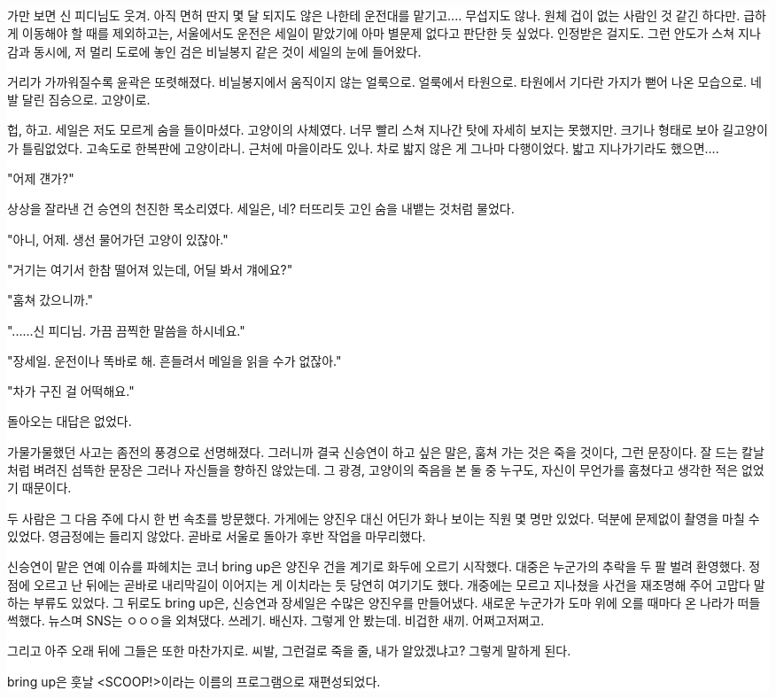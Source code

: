 

가만 보면 신 피디님도 웃겨. 아직 면허 딴지 몇 달 되지도 않은 나한테 운전대를 맡기고.... 무섭지도 않나. 원체 겁이 없는 사람인 것 같긴 하다만. 급하게 이동해야 할 때를 제외하고는, 서울에서도 운전은 세일이 맡았기에 아마 별문제 없다고 판단한 듯 싶었다. 인정받은 걸지도. 그런 안도가 스쳐 지나감과 동시에, 저 멀리 도로에 놓인 검은 비닐봉지 같은 것이 세일의 눈에 들어왔다.

거리가 가까워질수록 윤곽은 또렷해졌다. 비닐봉지에서 움직이지 않는 얼룩으로. 얼룩에서 타원으로. 타원에서 기다란 가지가 뻗어 나온 모습으로. 네발 달린 짐승으로. 고양이로.

헙, 하고. 세일은 저도 모르게 숨을 들이마셨다. 고양이의 사체였다. 너무 빨리 스쳐 지나간 탓에 자세히 보지는 못했지만. 크기나 형태로 보아 길고양이가 틀림없었다. 고속도로 한복판에 고양이라니. 근처에 마을이라도 있나. 차로 밟지 않은 게 그나마 다행이었다. 밟고 지나가기라도 했으면....



"어제 걘가?"



상상을 잘라낸 건 승연의 천진한 목소리였다. 세일은, 네? 터뜨리듯 고인 숨을 내뱉는 것처럼 물었다.



"아니, 어제. 생선 물어가던 고양이 있잖아."

"거기는 여기서 한참 떨어져 있는데, 어딜 봐서 걔에요?"

"훔쳐 갔으니까."

"......신 피디님. 가끔 끔찍한 말씀을 하시네요."

"장세일. 운전이나 똑바로 해. 흔들려서 메일을 읽을 수가 없잖아."

"차가 구진 걸 어떡해요."



돌아오는 대답은 없었다.

가물가물했던 사고는 좀전의 풍경으로 선명해졌다. 그러니까 결국 신승연이 하고 싶은 말은, 훔쳐 가는 것은 죽을 것이다, 그런 문장이다. 잘 드는 칼날처럼 벼려진 섬뜩한 문장은 그러나 자신들을 향하진 않았는데. 그 광경, 고양이의 죽음을 본 둘 중 누구도, 자신이 무언가를 훔쳤다고 생각한 적은 없었기 때문이다.





두 사람은 그 다음 주에 다시 한 번 속초를 방문했다. 가게에는 양진우 대신 어딘가 화나 보이는 직원 몇 명만 있었다. 덕분에 문제없이 촬영을 마칠 수 있었다. 영금정에는 들리지 않았다. 곧바로 서울로 돌아가 후반 작업을 마무리했다.

신승연이 맡은 연예 이슈를 파헤치는 코너 bring up은 양진우 건을 계기로 화두에 오르기 시작했다. 대중은 누군가의 추락을 두 팔 벌려 환영했다. 정점에 오르고 난 뒤에는 곧바로 내리막길이 이어지는 게 이치라는 듯 당연히 여기기도 했다. 개중에는 모르고 지나쳤을 사건을 재조명해 주어 고맙다 말하는 부류도 있었다. 그 뒤로도 bring up은, 신승연과 장세일은 수많은 양진우를 만들어냈다. 새로운 누군가가 도마 위에 오를 때마다 온 나라가 떠들썩했다. 뉴스며 SNS는 ㅇㅇㅇ을 외쳐댔다. 쓰레기. 배신자. 그렇게 안 봤는데. 비겁한 새끼. 어쩌고저쩌고.

그리고 아주 오래 뒤에 그들은 또한 마찬가지로. 씨발, 그런걸로 죽을 줄, 내가 알았겠냐고? 그렇게 말하게 된다.



bring up은 훗날 <SCOOP!>이라는 이름의 프로그램으로 재편성되었다.









